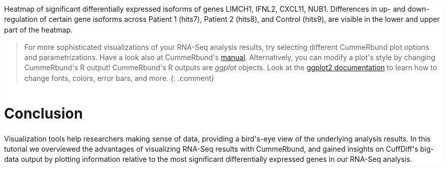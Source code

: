 Heatmap of significant differentially expressed isoforms of genes LIMCH1, IFNL2, CXCL11, NUB1. Differences in up- and down-regulation of certain gene isoforms across Patient 1 (hits7), Patient 2 (hits8), and Control (hits9), are visible in the lower and upper part of the heatmap.

> <comment-title></comment-title>
>
> For more sophisticated visualizations of your RNA-Seq analysis results, try selecting different CummeRbund plot options and parametrizations. Have a look also at CummeRbund's [manual](http://compbio.mit.edu/cummeRbund/manual_2_0.html). Alternatively, you can modify a plot's style by changing CummeRbund's R output! CummeRbund's R outputs are *ggplot* objects. Look at the [ggplot2 documentation](https://github.com/tidyverse/ggplot2) to learn how to change fonts, colors, error bars, and more.
{: .comment}

# Conclusion


Visualization tools help researchers making sense of data, providing a bird's-eye view of the underlying analysis results.
In this tutorial we overviewed the advantages of visualizing RNA-Seq results with CummeRbund, and gained insights on CuffDiff's big-data output by plotting information relative to the most significant differentially expressed genes in our RNA-Seq analysis.
